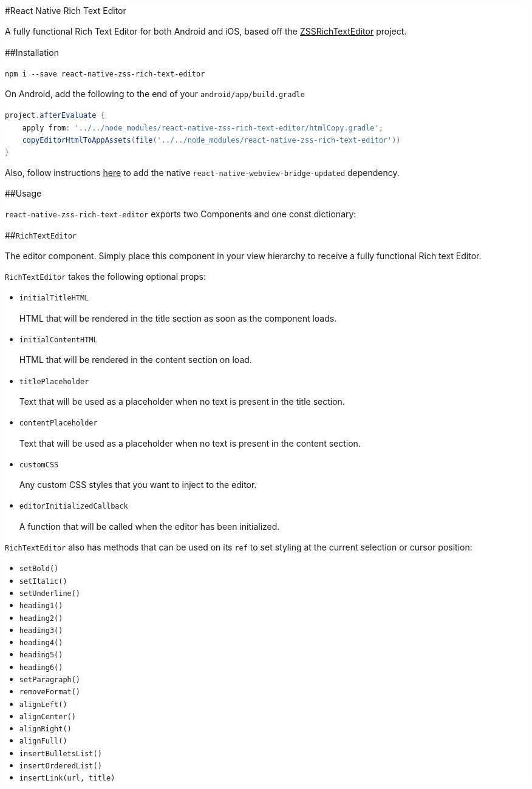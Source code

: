 #React Native Rich Text Editor

A fully functional Rich Text Editor for both Android and iOS, based off the [ZSSRichTextEditor](https://github.com/nnhubbard/ZSSRichTextEditor/tree/master/ZSSRichTextEditor) project. 

##Installation

`npm i --save react-native-zss-rich-text-editor`

On Android, add the following to the end of your `android/app/build.gradle`

```groovy
project.afterEvaluate {
    apply from: '../../node_modules/react-native-zss-rich-text-editor/htmlCopy.gradle';
    copyEditorHtmlToAppAssets(file('../../node_modules/react-native-zss-rich-text-editor'))
}
```

Also, follow instructions [here](https://github.com/alinz/react-native-webview-bridge) to add the native `react-native-webview-bridge-updated` dependency.


##Usage

`react-native-zss-rich-text-editor` exports two Components and one const dictionary:

##`RichTextEditor`

The editor component. Simply place this component in your view hierarchy to receive a fully functional Rich text Editor.

`RichTextEditor` takes the following optional props:

* `initialTitleHTML`

	HTML that will be rendered in the title section as soon as the component loads.
* `initialContentHTML`

	HTML that will be rendered in the content section on load.
* `titlePlaceholder`

	Text that will be used as a placeholder when no text is present in the title section.
* `contentPlaceholder `
	
	Text that will be used as a placeholder when no text is present in the content section.
* `customCSS `

	Any custom CSS styles that you want to inject to the editor.
* `editorInitializedCallback `

	A function that will be called when the editor has been initialized.


`RichTextEditor` also has methods that can be used on its `ref` to  set styling at the current selection or cursor position:

*  `setBold() `
*  `setItalic()`
*  `setUnderline() `
*  `heading1() `
*  `heading2() `
*  `heading3() `
*  `heading4() `
*  `heading5() `
*  `heading6() `
*  `setParagraph() `
*  `removeFormat() `
*  `alignLeft() `
*  `alignCenter() `
*  `alignRight() `
*  `alignFull() `
*  `insertBulletsList() `
*  `insertOrderedList() `
*  `insertLink(url, title) `